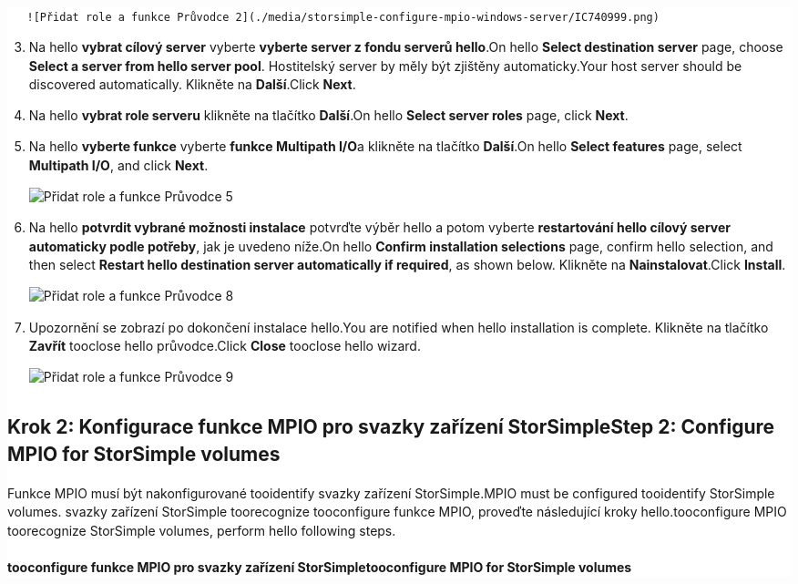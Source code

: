        ![Přidat role a funkce Průvodce 2](./media/storsimple-configure-mpio-windows-server/IC740999.png)
   3. <span data-ttu-id="1c2bc-138">Na hello **vybrat cílový server** vyberte **vyberte server z fondu serverů hello**.</span><span class="sxs-lookup"><span data-stu-id="1c2bc-138">On hello **Select destination server** page, choose **Select a server from hello server pool**.</span></span> <span data-ttu-id="1c2bc-139">Hostitelský server by měly být zjištěny automaticky.</span><span class="sxs-lookup"><span data-stu-id="1c2bc-139">Your host server should be discovered automatically.</span></span> <span data-ttu-id="1c2bc-140">Klikněte na **Další**.</span><span class="sxs-lookup"><span data-stu-id="1c2bc-140">Click **Next**.</span></span>
   4. <span data-ttu-id="1c2bc-141">Na hello **vybrat role serveru** klikněte na tlačítko **Další**.</span><span class="sxs-lookup"><span data-stu-id="1c2bc-141">On hello **Select server roles** page, click **Next**.</span></span>
   5. <span data-ttu-id="1c2bc-142">Na hello **vyberte funkce** vyberte **funkce Multipath I/O**a klikněte na tlačítko **Další**.</span><span class="sxs-lookup"><span data-stu-id="1c2bc-142">On hello **Select features** page, select **Multipath I/O**, and click **Next**.</span></span>
   
       ![Přidat role a funkce Průvodce 5](./media/storsimple-configure-mpio-windows-server/IC741000.png)
   6. <span data-ttu-id="1c2bc-144">Na hello **potvrdit vybrané možnosti instalace** potvrďte výběr hello a potom vyberte **restartování hello cílový server automaticky podle potřeby**, jak je uvedeno níže.</span><span class="sxs-lookup"><span data-stu-id="1c2bc-144">On hello **Confirm installation selections** page, confirm hello selection, and then select **Restart hello destination server automatically if required**, as shown below.</span></span> <span data-ttu-id="1c2bc-145">Klikněte na **Nainstalovat**.</span><span class="sxs-lookup"><span data-stu-id="1c2bc-145">Click **Install**.</span></span>
   
       ![Přidat role a funkce Průvodce 8](./media/storsimple-configure-mpio-windows-server/IC741001.png)
   7. <span data-ttu-id="1c2bc-147">Upozornění se zobrazí po dokončení instalace hello.</span><span class="sxs-lookup"><span data-stu-id="1c2bc-147">You are notified when hello installation is complete.</span></span> <span data-ttu-id="1c2bc-148">Klikněte na tlačítko **Zavřít** tooclose hello průvodce.</span><span class="sxs-lookup"><span data-stu-id="1c2bc-148">Click **Close** tooclose hello wizard.</span></span>
   
       ![Přidat role a funkce Průvodce 9](./media/storsimple-configure-mpio-windows-server/IC741002.png)

## <a name="step-2-configure-mpio-for-storsimple-volumes"></a><span data-ttu-id="1c2bc-150">Krok 2: Konfigurace funkce MPIO pro svazky zařízení StorSimple</span><span class="sxs-lookup"><span data-stu-id="1c2bc-150">Step 2: Configure MPIO for StorSimple volumes</span></span>

<span data-ttu-id="1c2bc-151">Funkce MPIO musí být nakonfigurované tooidentify svazky zařízení StorSimple.</span><span class="sxs-lookup"><span data-stu-id="1c2bc-151">MPIO must be configured tooidentify StorSimple volumes.</span></span> <span data-ttu-id="1c2bc-152">svazky zařízení StorSimple toorecognize tooconfigure funkce MPIO, proveďte následující kroky hello.</span><span class="sxs-lookup"><span data-stu-id="1c2bc-152">tooconfigure MPIO toorecognize StorSimple volumes, perform hello following steps.</span></span>

#### <a name="tooconfigure-mpio-for-storsimple-volumes"></a><span data-ttu-id="1c2bc-153">tooconfigure funkce MPIO pro svazky zařízení StorSimple</span><span class="sxs-lookup"><span data-stu-id="1c2bc-153">tooconfigure MPIO for StorSimple volumes</span></span>
